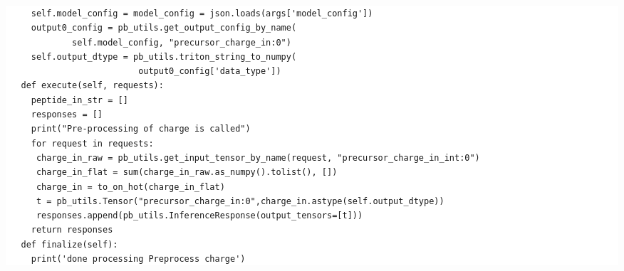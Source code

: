 ```
     self.model_config = model_config = json.loads(args['model_config'])
     output0_config = pb_utils.get_output_config_by_name(
             self.model_config, "precursor_charge_in:0")
     self.output_dtype = pb_utils.triton_string_to_numpy(
                          output0_config['data_type'])
   def execute(self, requests):
     peptide_in_str = []
     responses = []
     print("Pre-processing of charge is called")
     for request in requests:
      charge_in_raw = pb_utils.get_input_tensor_by_name(request, "precursor_charge_in_int:0")
      charge_in_flat = sum(charge_in_raw.as_numpy().tolist(), [])
      charge_in = to_on_hot(charge_in_flat)
      t = pb_utils.Tensor("precursor_charge_in:0",charge_in.astype(self.output_dtype))
      responses.append(pb_utils.InferenceResponse(output_tensors=[t]))
     return responses
   def finalize(self):
     print('done processing Preprocess charge')
```